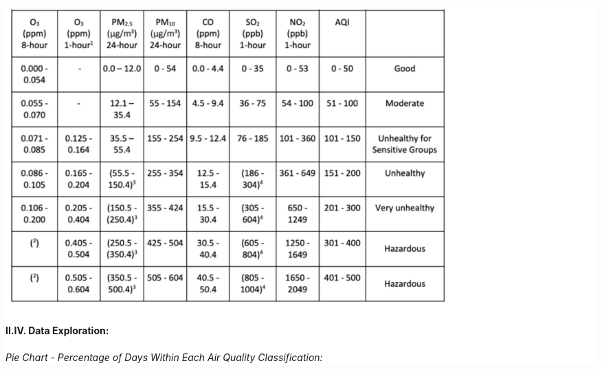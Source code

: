 <img width="645" alt="image" src="/images/Projects/group_9/Image_6.webp">

#### II.IV. Data Exploration:

*Pie Chart - Percentage of Days Within Each Air Quality Classification:*
